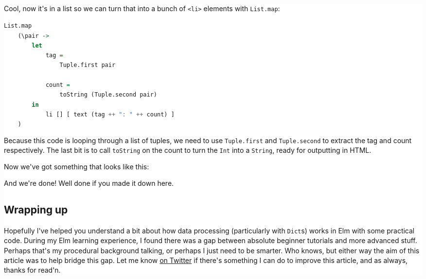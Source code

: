 Cool, now it's in a list so we can turn that into a bunch of `<li>` elements with `List.map`:

```haskell
List.map
    (\pair ->
        let
            tag =
                Tuple.first pair

            count =
                toString (Tuple.second pair)
        in
            li [] [ text (tag ++ ": " ++ count) ]
    )
```

Because this code is looping through a list of tuples, we need to use `Tuple.first` and `Tuple.second` to extract the tag and count respectively. The last bit is to call `toString` on the count to turn the `Int` into a `String`, ready for outputting in HTML.

Now we've got something that looks like this:

<iframe src="https://ellie-app.com/embed/shmTqNRBKa1/0" style="width:100%; height:400px; border:0; overflow:hidden;" sandbox="allow-modals allow-forms allow-popups allow-scripts allow-same-origin"></iframe>

And we're done! Well done if you made it down here.

## Wrapping up

Hopefully I've helped you understand a bit about how data processing (particularly with `Dict`s) works in Elm with some practical code. During my Elm learning experience, I found there was a gap between absolute beginner tutorials and more advanced stuff. Perhaps that's my procedural background talking, or perhaps I just need to be smarter. Who knows, but either way the aim of this article was to help bridge this gap. Let me know [on Twitter](https://twitter.com/jam_waffles) if there's something I can do to improve this article, and as always, thanks for read'n.
